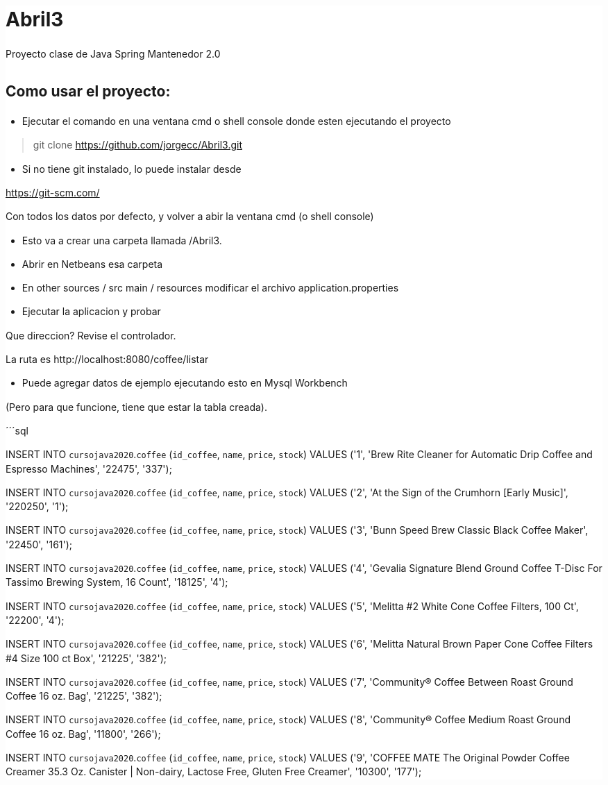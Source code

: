 # Abril3
Proyecto clase de Java Spring Mantenedor 2.0 


## Como usar el proyecto:

* Ejecutar el comando en una ventana cmd o shell console donde esten ejecutando el proyecto

> git clone https://github.com/jorgecc/Abril3.git

* Si no tiene git instalado, lo puede instalar desde

https://git-scm.com/

Con todos los datos por defecto, y volver a abir la ventana cmd (o shell console)

* Esto va a crear una carpeta llamada /Abril3.

* Abrir en Netbeans esa carpeta

* En other sources / src main / resources modificar el archivo application.properties

* Ejecutar la aplicacion y probar

Que direccion? Revise el controlador.  

La ruta es http://localhost:8080/coffee/listar

* Puede agregar datos de ejemplo ejecutando esto en Mysql Workbench

(Pero para que funcione, tiene que estar la tabla creada).

´´´sql

INSERT INTO `cursojava2020`.`coffee` (`id_coffee`, `name`, `price`, `stock`) VALUES ('1', 'Brew Rite Cleaner for Automatic Drip Coffee and Espresso Machines', '22475', '337');

INSERT INTO `cursojava2020`.`coffee` (`id_coffee`, `name`, `price`, `stock`) VALUES ('2', 'At the Sign of the Crumhorn [Early Music]', '220250', '1');

INSERT INTO `cursojava2020`.`coffee` (`id_coffee`, `name`, `price`, `stock`) VALUES ('3', 'Bunn Speed Brew Classic Black Coffee Maker', '22450', '161');

INSERT INTO `cursojava2020`.`coffee` (`id_coffee`, `name`, `price`, `stock`) VALUES ('4', 'Gevalia Signature Blend Ground Coffee T-Disc For Tassimo Brewing System, 16 Count', '18125', '4');

INSERT INTO `cursojava2020`.`coffee` (`id_coffee`, `name`, `price`, `stock`) VALUES ('5', 'Melitta #2 White Cone Coffee Filters, 100 Ct', '22200', '4');

INSERT INTO `cursojava2020`.`coffee` (`id_coffee`, `name`, `price`, `stock`) VALUES ('6', 'Melitta Natural Brown Paper Cone Coffee Filters #4 Size 100 ct Box', '21225', '382');

INSERT INTO `cursojava2020`.`coffee` (`id_coffee`, `name`, `price`, `stock`) VALUES ('7', 'Community® Coffee Between Roast Ground Coffee 16 oz. Bag', '21225', '382');

INSERT INTO `cursojava2020`.`coffee` (`id_coffee`, `name`, `price`, `stock`) VALUES ('8', 'Community® Coffee Medium Roast Ground Coffee 16 oz. Bag', '11800', '266');

INSERT INTO `cursojava2020`.`coffee` (`id_coffee`, `name`, `price`, `stock`) VALUES ('9', 'COFFEE MATE The Original Powder Coffee Creamer 35.3 Oz. Canister | Non-dairy, Lactose Free, Gluten Free Creamer', '10300', '177');

